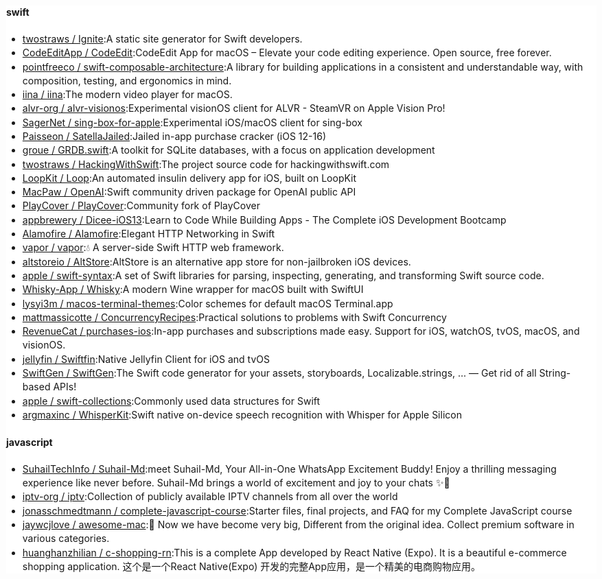 #### swift
* [twostraws / Ignite](https://github.com/twostraws/Ignite):A static site generator for Swift developers.
* [CodeEditApp / CodeEdit](https://github.com/CodeEditApp/CodeEdit):CodeEdit App for macOS – Elevate your code editing experience. Open source, free forever.
* [pointfreeco / swift-composable-architecture](https://github.com/pointfreeco/swift-composable-architecture):A library for building applications in a consistent and understandable way, with composition, testing, and ergonomics in mind.
* [iina / iina](https://github.com/iina/iina):The modern video player for macOS.
* [alvr-org / alvr-visionos](https://github.com/alvr-org/alvr-visionos):Experimental visionOS client for ALVR - SteamVR on Apple Vision Pro!
* [SagerNet / sing-box-for-apple](https://github.com/SagerNet/sing-box-for-apple):Experimental iOS/macOS client for sing-box
* [Paisseon / SatellaJailed](https://github.com/Paisseon/SatellaJailed):Jailed in-app purchase cracker (iOS 12-16)
* [groue / GRDB.swift](https://github.com/groue/GRDB.swift):A toolkit for SQLite databases, with a focus on application development
* [twostraws / HackingWithSwift](https://github.com/twostraws/HackingWithSwift):The project source code for hackingwithswift.com
* [LoopKit / Loop](https://github.com/LoopKit/Loop):An automated insulin delivery app for iOS, built on LoopKit
* [MacPaw / OpenAI](https://github.com/MacPaw/OpenAI):Swift community driven package for OpenAI public API
* [PlayCover / PlayCover](https://github.com/PlayCover/PlayCover):Community fork of PlayCover
* [appbrewery / Dicee-iOS13](https://github.com/appbrewery/Dicee-iOS13):Learn to Code While Building Apps - The Complete iOS Development Bootcamp
* [Alamofire / Alamofire](https://github.com/Alamofire/Alamofire):Elegant HTTP Networking in Swift
* [vapor / vapor](https://github.com/vapor/vapor):💧 A server-side Swift HTTP web framework.
* [altstoreio / AltStore](https://github.com/altstoreio/AltStore):AltStore is an alternative app store for non-jailbroken iOS devices.
* [apple / swift-syntax](https://github.com/apple/swift-syntax):A set of Swift libraries for parsing, inspecting, generating, and transforming Swift source code.
* [Whisky-App / Whisky](https://github.com/Whisky-App/Whisky):A modern Wine wrapper for macOS built with SwiftUI
* [lysyi3m / macos-terminal-themes](https://github.com/lysyi3m/macos-terminal-themes):Color schemes for default macOS Terminal.app
* [mattmassicotte / ConcurrencyRecipes](https://github.com/mattmassicotte/ConcurrencyRecipes):Practical solutions to problems with Swift Concurrency
* [RevenueCat / purchases-ios](https://github.com/RevenueCat/purchases-ios):In-app purchases and subscriptions made easy. Support for iOS, watchOS, tvOS, macOS, and visionOS.
* [jellyfin / Swiftfin](https://github.com/jellyfin/Swiftfin):Native Jellyfin Client for iOS and tvOS
* [SwiftGen / SwiftGen](https://github.com/SwiftGen/SwiftGen):The Swift code generator for your assets, storyboards, Localizable.strings, … — Get rid of all String-based APIs!
* [apple / swift-collections](https://github.com/apple/swift-collections):Commonly used data structures for Swift
* [argmaxinc / WhisperKit](https://github.com/argmaxinc/WhisperKit):Swift native on-device speech recognition with Whisper for Apple Silicon

#### javascript
* [SuhailTechInfo / Suhail-Md](https://github.com/SuhailTechInfo/Suhail-Md):meet Suhail-Md, Your All-in-One WhatsApp Excitement Buddy! Enjoy a thrilling messaging experience like never before. Suhail-Md brings a world of excitement and joy to your chats ✨🤖
* [iptv-org / iptv](https://github.com/iptv-org/iptv):Collection of publicly available IPTV channels from all over the world
* [jonasschmedtmann / complete-javascript-course](https://github.com/jonasschmedtmann/complete-javascript-course):Starter files, final projects, and FAQ for my Complete JavaScript course
* [jaywcjlove / awesome-mac](https://github.com/jaywcjlove/awesome-mac): Now we have become very big, Different from the original idea. Collect premium software in various categories.
* [huanghanzhilian / c-shopping-rn](https://github.com/huanghanzhilian/c-shopping-rn):This is a complete App developed by React Native (Expo). It is a beautiful e-commerce shopping application. 这个是一个React Native(Expo) 开发的完整App应用，是一个精美的电商购物应用。